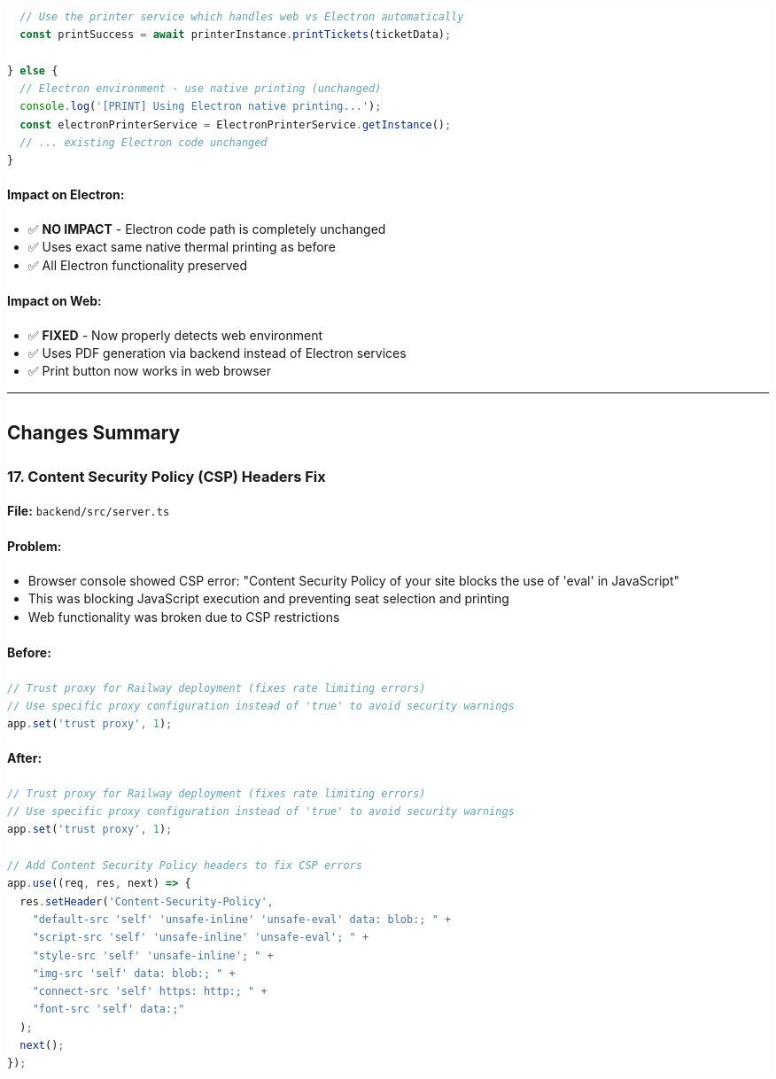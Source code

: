 ```typescript
  // Use the printer service which handles web vs Electron automatically
  const printSuccess = await printerInstance.printTickets(ticketData);
  
} else {
  // Electron environment - use native printing (unchanged)
  console.log('[PRINT] Using Electron native printing...');
  const electronPrinterService = ElectronPrinterService.getInstance();
  // ... existing Electron code unchanged
}
```

#### Impact on Electron:
- ✅ **NO IMPACT** - Electron code path is completely unchanged
- ✅ Uses exact same native thermal printing as before
- ✅ All Electron functionality preserved

#### Impact on Web:
- ✅ **FIXED** - Now properly detects web environment
- ✅ Uses PDF generation via backend instead of Electron services
- ✅ Print button now works in web browser

---

## Changes Summary

### 17. Content Security Policy (CSP) Headers Fix
**File:** `backend/src/server.ts`

#### Problem:
- Browser console showed CSP error: "Content Security Policy of your site blocks the use of 'eval' in JavaScript"
- This was blocking JavaScript execution and preventing seat selection and printing
- Web functionality was broken due to CSP restrictions

#### Before:
```typescript
// Trust proxy for Railway deployment (fixes rate limiting errors)
// Use specific proxy configuration instead of 'true' to avoid security warnings
app.set('trust proxy', 1);
```

#### After:
```typescript
// Trust proxy for Railway deployment (fixes rate limiting errors)
// Use specific proxy configuration instead of 'true' to avoid security warnings
app.set('trust proxy', 1);

// Add Content Security Policy headers to fix CSP errors
app.use((req, res, next) => {
  res.setHeader('Content-Security-Policy', 
    "default-src 'self' 'unsafe-inline' 'unsafe-eval' data: blob:; " +
    "script-src 'self' 'unsafe-inline' 'unsafe-eval'; " +
    "style-src 'self' 'unsafe-inline'; " +
    "img-src 'self' data: blob:; " +
    "connect-src 'self' https: http:; " +
    "font-src 'self' data:;"
  );
  next();
});
```
